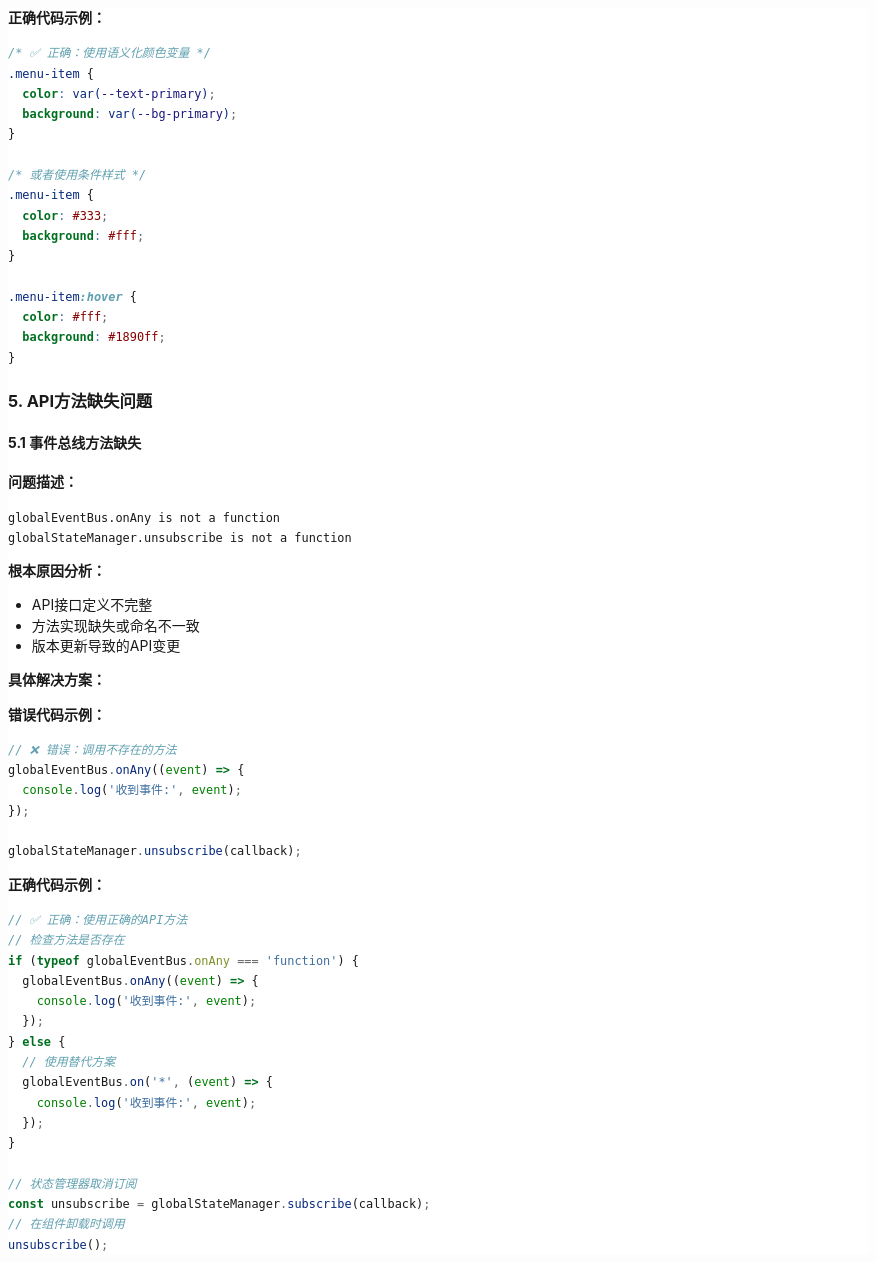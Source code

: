 **正确代码示例：**
```css
/* ✅ 正确：使用语义化颜色变量 */
.menu-item {
  color: var(--text-primary);
  background: var(--bg-primary);
}

/* 或者使用条件样式 */
.menu-item {
  color: #333;
  background: #fff;
}

.menu-item:hover {
  color: #fff;
  background: #1890ff;
}
```

### 5. API方法缺失问题

#### 5.1 事件总线方法缺失

**问题描述：**
```
globalEventBus.onAny is not a function
globalStateManager.unsubscribe is not a function
```

**根本原因分析：**
- API接口定义不完整
- 方法实现缺失或命名不一致
- 版本更新导致的API变更

**具体解决方案：**

**错误代码示例：**
```typescript
// ❌ 错误：调用不存在的方法
globalEventBus.onAny((event) => {
  console.log('收到事件:', event);
});

globalStateManager.unsubscribe(callback);
```

**正确代码示例：**
```typescript
// ✅ 正确：使用正确的API方法
// 检查方法是否存在
if (typeof globalEventBus.onAny === 'function') {
  globalEventBus.onAny((event) => {
    console.log('收到事件:', event);
  });
} else {
  // 使用替代方案
  globalEventBus.on('*', (event) => {
    console.log('收到事件:', event);
  });
}

// 状态管理器取消订阅
const unsubscribe = globalStateManager.subscribe(callback);
// 在组件卸载时调用
unsubscribe();
```
